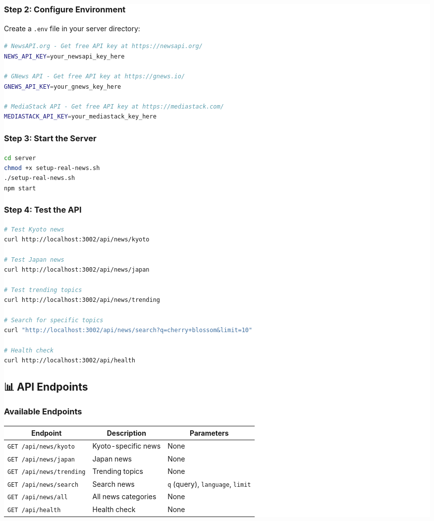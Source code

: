 ### **Step 2: Configure Environment**

Create a `.env` file in your server directory:

```bash
# NewsAPI.org - Get free API key at https://newsapi.org/
NEWS_API_KEY=your_newsapi_key_here

# GNews API - Get free API key at https://gnews.io/
GNEWS_API_KEY=your_gnews_key_here

# MediaStack API - Get free API key at https://mediastack.com/
MEDIASTACK_API_KEY=your_mediastack_key_here
```

### **Step 3: Start the Server**

```bash
cd server
chmod +x setup-real-news.sh
./setup-real-news.sh
npm start
```

### **Step 4: Test the API**

```bash
# Test Kyoto news
curl http://localhost:3002/api/news/kyoto

# Test Japan news
curl http://localhost:3002/api/news/japan

# Test trending topics
curl http://localhost:3002/api/news/trending

# Search for specific topics
curl "http://localhost:3002/api/news/search?q=cherry+blossom&limit=10"

# Health check
curl http://localhost:3002/api/health
```

## 📊 **API Endpoints**

### **Available Endpoints**

| Endpoint | Description | Parameters |
|----------|-------------|------------|
| `GET /api/news/kyoto` | Kyoto-specific news | None |
| `GET /api/news/japan` | Japan news | None |
| `GET /api/news/trending` | Trending topics | None |
| `GET /api/news/search` | Search news | `q` (query), `language`, `limit` |
| `GET /api/news/all` | All news categories | None |
| `GET /api/health` | Health check | None |
